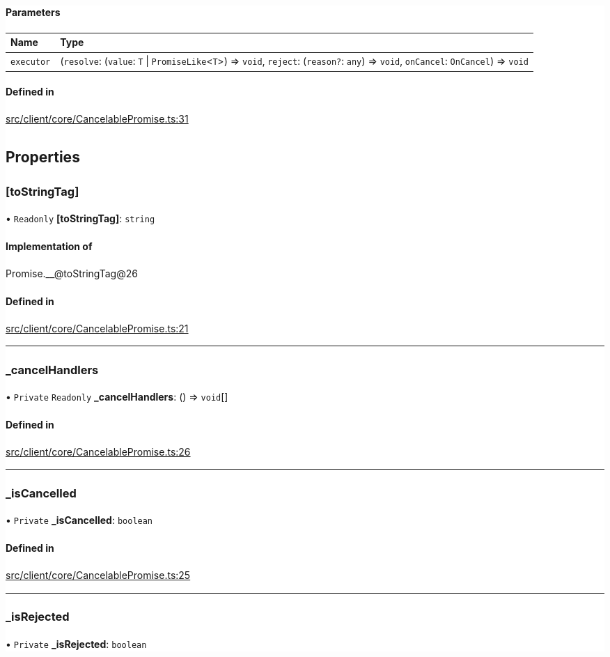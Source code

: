 #### Parameters

| Name       | Type                                                                                                                                   |
| :--------- | :------------------------------------------------------------------------------------------------------------------------------------- |
| `executor` | (`resolve`: (`value`: `T` \| `PromiseLike`<`T`\>) => `void`, `reject`: (`reason?`: `any`) => `void`, `onCancel`: `OnCancel`) => `void` |

#### Defined in

[src/client/core/CancelablePromise.ts:31](https://github.com/SocketDotTech/socket-v2-sdk/blob/72e8f92/src/client/core/CancelablePromise.ts#L31)

## Properties

### [toStringTag]

• `Readonly` **[toStringTag]**: `string`

#### Implementation of

Promise.\_\_@toStringTag@26

#### Defined in

[src/client/core/CancelablePromise.ts:21](https://github.com/SocketDotTech/socket-v2-sdk/blob/72e8f92/src/client/core/CancelablePromise.ts#L21)

---

### \_cancelHandlers

• `Private` `Readonly` **\_cancelHandlers**: () => `void`[]

#### Defined in

[src/client/core/CancelablePromise.ts:26](https://github.com/SocketDotTech/socket-v2-sdk/blob/72e8f92/src/client/core/CancelablePromise.ts#L26)

---

### \_isCancelled

• `Private` **\_isCancelled**: `boolean`

#### Defined in

[src/client/core/CancelablePromise.ts:25](https://github.com/SocketDotTech/socket-v2-sdk/blob/72e8f92/src/client/core/CancelablePromise.ts#L25)

---

### \_isRejected

• `Private` **\_isRejected**: `boolean`
